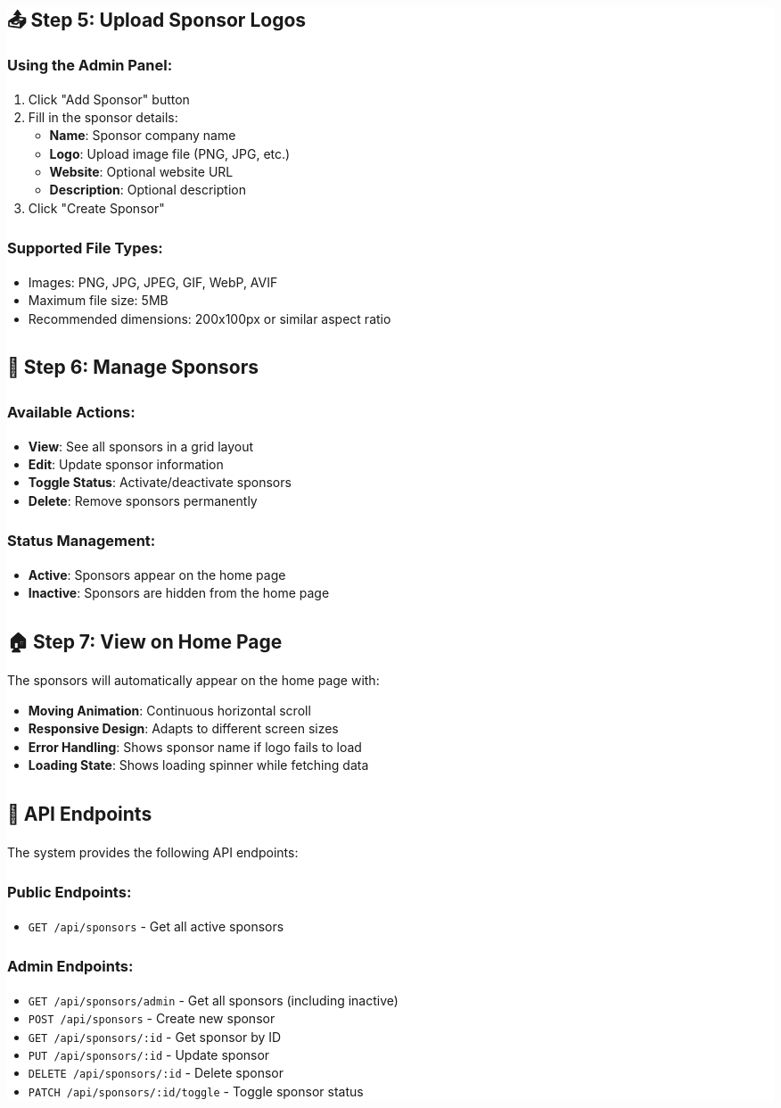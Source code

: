 ## 📤 Step 5: Upload Sponsor Logos

### Using the Admin Panel:

1. Click "Add Sponsor" button
2. Fill in the sponsor details:
   - **Name**: Sponsor company name
   - **Logo**: Upload image file (PNG, JPG, etc.)
   - **Website**: Optional website URL
   - **Description**: Optional description
3. Click "Create Sponsor"

### Supported File Types:
- Images: PNG, JPG, JPEG, GIF, WebP, AVIF
- Maximum file size: 5MB
- Recommended dimensions: 200x100px or similar aspect ratio

## 🔄 Step 6: Manage Sponsors

### Available Actions:
- **View**: See all sponsors in a grid layout
- **Edit**: Update sponsor information
- **Toggle Status**: Activate/deactivate sponsors
- **Delete**: Remove sponsors permanently

### Status Management:
- **Active**: Sponsors appear on the home page
- **Inactive**: Sponsors are hidden from the home page

## 🏠 Step 7: View on Home Page

The sponsors will automatically appear on the home page with:
- **Moving Animation**: Continuous horizontal scroll
- **Responsive Design**: Adapts to different screen sizes
- **Error Handling**: Shows sponsor name if logo fails to load
- **Loading State**: Shows loading spinner while fetching data

## 🔧 API Endpoints

The system provides the following API endpoints:

### Public Endpoints:
- `GET /api/sponsors` - Get all active sponsors

### Admin Endpoints:
- `GET /api/sponsors/admin` - Get all sponsors (including inactive)
- `POST /api/sponsors` - Create new sponsor
- `GET /api/sponsors/:id` - Get sponsor by ID
- `PUT /api/sponsors/:id` - Update sponsor
- `DELETE /api/sponsors/:id` - Delete sponsor
- `PATCH /api/sponsors/:id/toggle` - Toggle sponsor status

